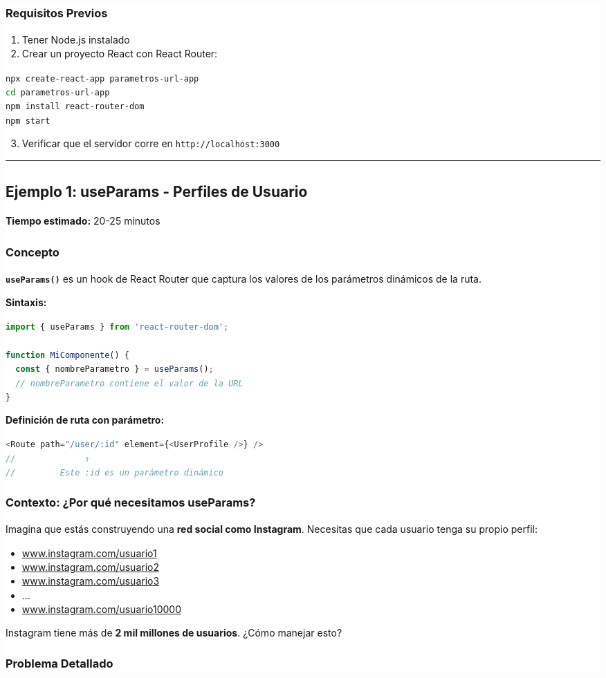 ### Requisitos Previos

1. Tener Node.js instalado
2. Crear un proyecto React con React Router:

```bash
npx create-react-app parametros-url-app
cd parametros-url-app
npm install react-router-dom
npm start
```

3. Verificar que el servidor corre en `http://localhost:3000`

---

## Ejemplo 1: useParams - Perfiles de Usuario

**Tiempo estimado:** 20-25 minutos

### Concepto

**`useParams()`** es un hook de React Router que captura los valores de los parámetros dinámicos de la ruta.

**Sintaxis:**
```javascript
import { useParams } from 'react-router-dom';

function MiComponente() {
  const { nombreParametro } = useParams();
  // nombreParametro contiene el valor de la URL
}
```

**Definición de ruta con parámetro:**
```javascript
<Route path="/user/:id" element={<UserProfile />} />
//              ↑
//         Este :id es un parámetro dinámico
```

### Contexto: ¿Por qué necesitamos useParams?

Imagina que estás construyendo una **red social como Instagram**. Necesitas que cada usuario tenga su propio perfil:

- www.instagram.com/usuario1
- www.instagram.com/usuario2
- www.instagram.com/usuario3
- ...
- www.instagram.com/usuario10000

Instagram tiene más de **2 mil millones de usuarios**. ¿Cómo manejar esto?

### Problema Detallado
